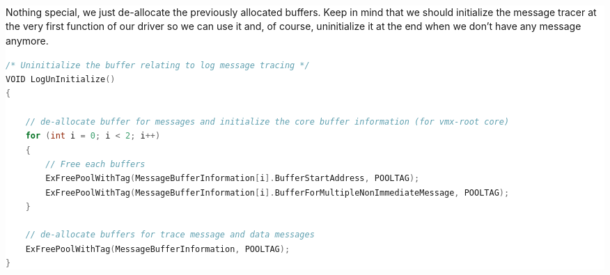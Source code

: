 Nothing special, we just de-allocate the previously allocated buffers. Keep in mind that we should initialize the message tracer at the very first function of our driver so we can use it and, of course, uninitialize it at the end when we don’t have any message anymore.

```c
/* Uninitialize the buffer relating to log message tracing */
VOID LogUnInitialize()
{

    // de-allocate buffer for messages and initialize the core buffer information (for vmx-root core)
    for (int i = 0; i < 2; i++)
    {
        // Free each buffers
        ExFreePoolWithTag(MessageBufferInformation[i].BufferStartAddress, POOLTAG);
        ExFreePoolWithTag(MessageBufferInformation[i].BufferForMultipleNonImmediateMessage, POOLTAG);
    }

    // de-allocate buffers for trace message and data messages
    ExFreePoolWithTag(MessageBufferInformation, POOLTAG);
}
```
